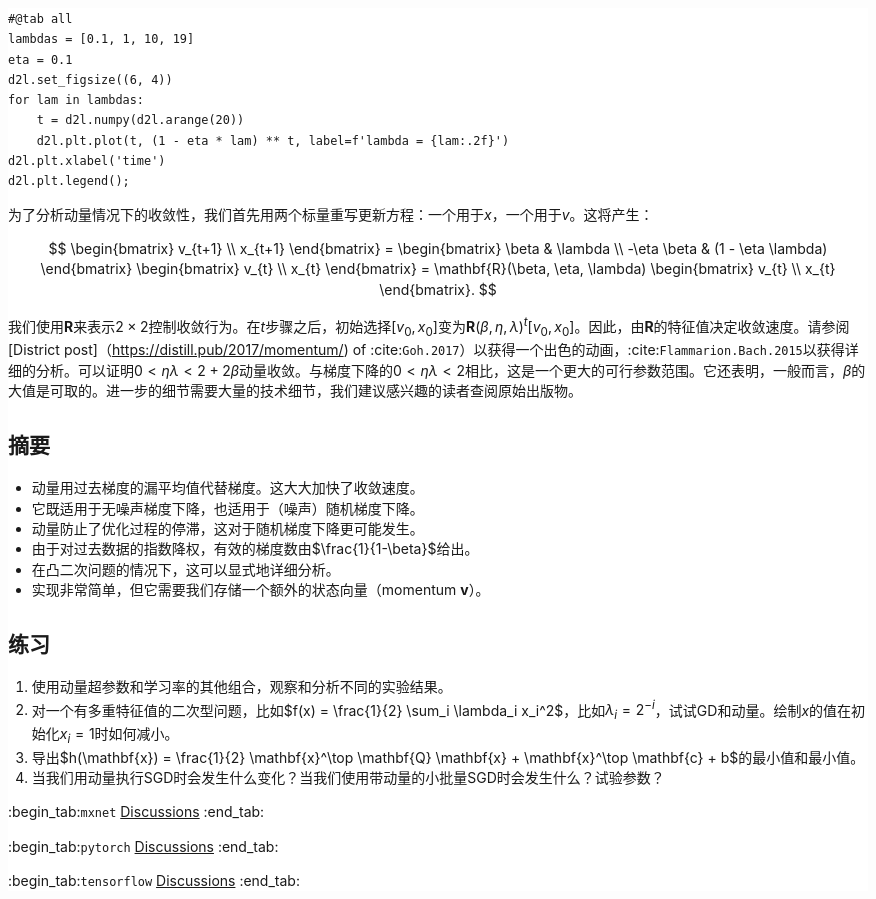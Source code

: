 ```{.python .input}
#@tab all
lambdas = [0.1, 1, 10, 19]
eta = 0.1
d2l.set_figsize((6, 4))
for lam in lambdas:
    t = d2l.numpy(d2l.arange(20))
    d2l.plt.plot(t, (1 - eta * lam) ** t, label=f'lambda = {lam:.2f}')
d2l.plt.xlabel('time')
d2l.plt.legend();
```

为了分析动量情况下的收敛性，我们首先用两个标量重写更新方程：一个用于$x$，一个用于$v$。这将产生：

$$
\begin{bmatrix} v_{t+1} \\ x_{t+1} \end{bmatrix} =
\begin{bmatrix} \beta & \lambda \\ -\eta \beta & (1 - \eta \lambda) \end{bmatrix}
\begin{bmatrix} v_{t} \\ x_{t} \end{bmatrix} = \mathbf{R}(\beta, \eta, \lambda) \begin{bmatrix} v_{t} \\ x_{t} \end{bmatrix}.
$$

我们使用$\mathbf{R}$来表示$2 \times 2$控制收敛行为。在$t$步骤之后，初始选择$[v_0, x_0]$变为$\mathbf{R}(\beta, \eta, \lambda)^t [v_0, x_0]$。因此，由$\mathbf{R}$的特征值决定收敛速度。请参阅[District post]（https://distill.pub/2017/momentum/) of :cite:`Goh.2017`）以获得一个出色的动画，:cite:`Flammarion.Bach.2015`以获得详细的分析。可以证明$0 < \eta \lambda < 2 + 2 \beta$动量收敛。与梯度下降的$0 < \eta \lambda < 2$相比，这是一个更大的可行参数范围。它还表明，一般而言，$\beta$的大值是可取的。进一步的细节需要大量的技术细节，我们建议感兴趣的读者查阅原始出版物。

## 摘要

* 动量用过去梯度的漏平均值代替梯度。这大大加快了收敛速度。
* 它既适用于无噪声梯度下降，也适用于（噪声）随机梯度下降。
* 动量防止了优化过程的停滞，这对于随机梯度下降更可能发生。
* 由于对过去数据的指数降权，有效的梯度数由$\frac{1}{1-\beta}$给出。
* 在凸二次问题的情况下，这可以显式地详细分析。
* 实现非常简单，但它需要我们存储一个额外的状态向量（momentum $\mathbf{v}$）。

## 练习

1. 使用动量超参数和学习率的其他组合，观察和分析不同的实验结果。
1. 对一个有多重特征值的二次型问题，比如$f(x) = \frac{1}{2} \sum_i \lambda_i x_i^2$，比如$\lambda_i = 2^{-i}$，试试GD和动量。绘制$x$的值在初始化$x_i = 1$时如何减小。
1. 导出$h(\mathbf{x}) = \frac{1}{2} \mathbf{x}^\top \mathbf{Q} \mathbf{x} + \mathbf{x}^\top \mathbf{c} + b$的最小值和最小值。
1. 当我们用动量执行SGD时会发生什么变化？当我们使用带动量的小批量SGD时会发生什么？试验参数？

:begin_tab:`mxnet`
[Discussions](https://discuss.d2l.ai/t/354)
:end_tab:

:begin_tab:`pytorch`
[Discussions](https://discuss.d2l.ai/t/1070)
:end_tab:

:begin_tab:`tensorflow`
[Discussions](https://discuss.d2l.ai/t/1071)
:end_tab:
